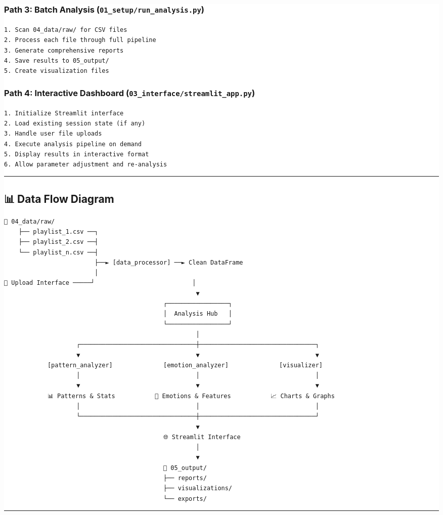 ### **Path 3: Batch Analysis (`01_setup/run_analysis.py`)**
```
1. Scan 04_data/raw/ for CSV files
2. Process each file through full pipeline
3. Generate comprehensive reports
4. Save results to 05_output/
5. Create visualization files
```

### **Path 4: Interactive Dashboard (`03_interface/streamlit_app.py`)**
```
1. Initialize Streamlit interface
2. Load existing session state (if any)
3. Handle user file uploads
4. Execute analysis pipeline on demand
5. Display results in interactive format
6. Allow parameter adjustment and re-analysis
```

---

## 📊 **Data Flow Diagram**

```
📁 04_data/raw/
    ├── playlist_1.csv ──┐
    ├── playlist_2.csv ──┤
    └── playlist_n.csv ──┤
                         ├──► [data_processor] ──► Clean DataFrame
                         │
📱 Upload Interface ─────┘                           │
                                                     ▼
                                            ┌─────────────────┐
                                            │  Analysis Hub   │
                                            └─────────────────┘
                                                     │
                    ┌────────────────────────────────┼────────────────────────────────┐
                    ▼                                ▼                                ▼
            [pattern_analyzer]              [emotion_analyzer]              [visualizer]
                    │                                │                                │
                    ▼                                ▼                                ▼
            📊 Patterns & Stats           💭 Emotions & Features           📈 Charts & Graphs
                    │                                │                                │
                    └────────────────────────────────┼────────────────────────────────┘
                                                     ▼
                                            🌐 Streamlit Interface
                                                     │
                                                     ▼
                                            📁 05_output/
                                            ├── reports/
                                            ├── visualizations/
                                            └── exports/
```

---